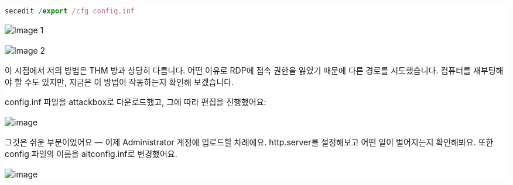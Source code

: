 <ins class="adsbygoogle"
     style="display:block"
     data-ad-client="ca-pub-4877378276818686"
     data-ad-slot="1107185301"
     data-ad-format="auto"
     data-full-width-responsive="true"></ins>

<script>
     (adsbygoogle = window.adsbygoogle || []).push({});
</script>

```js
secedit /export /cfg config.inf
```

![Image 1](/assets/img/2024-06-19-WindowsLocalPersistenceTechniquesTryHackMe_13.png)

![Image 2](/assets/img/2024-06-19-WindowsLocalPersistenceTechniquesTryHackMe_14.png)

이 시점에서 저의 방법은 THM 방과 상당히 다릅니다. 어떤 이유로 RDP에 접속 권한을 잃었기 때문에 다른 경로를 시도했습니다. 컴퓨터를 재부팅해야 할 수도 있지만, 지금은 이 방법이 작동하는지 확인해 보겠습니다.



<ins class="adsbygoogle"
     style="display:block"
     data-ad-client="ca-pub-4877378276818686"
     data-ad-slot="1107185301"
     data-ad-format="auto"
     data-full-width-responsive="true"></ins>

<script>
     (adsbygoogle = window.adsbygoogle || []).push({});
</script>

config.inf 파일을 attackbox로 다운로드했고, 그에 따라 편집을 진행했어요:

![image](/assets/img/2024-06-19-WindowsLocalPersistenceTechniquesTryHackMe_15.png)

그것은 쉬운 부분이었어요 — 이제 Administrator 계정에 업로드할 차례에요. http.server를 설정해보고 어떤 일이 벌어지는지 확인해봐요. 또한 config 파일의 이름을 altconfig.inf로 변경했어요.

![image](/assets/img/2024-06-19-WindowsLocalPersistenceTechniquesTryHackMe_16.png)



<ins class="adsbygoogle"
     style="display:block"
     data-ad-client="ca-pub-4877378276818686"
     data-ad-slot="1107185301"
     data-ad-format="auto"
     data-full-width-responsive="true"></ins>

<script>
     (adsbygoogle = window.adsbygoogle || []).push({});
</script>
